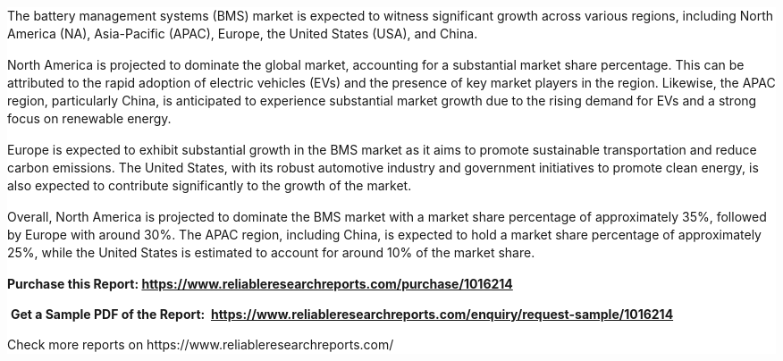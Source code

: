 <p><p>The battery management systems (BMS) market is expected to witness significant growth across various regions, including North America (NA), Asia-Pacific (APAC), Europe, the United States (USA), and China. </p><p>North America is projected to dominate the global market, accounting for a substantial market share percentage. This can be attributed to the rapid adoption of electric vehicles (EVs) and the presence of key market players in the region. Likewise, the APAC region, particularly China, is anticipated to experience substantial market growth due to the rising demand for EVs and a strong focus on renewable energy.</p><p>Europe is expected to exhibit substantial growth in the BMS market as it aims to promote sustainable transportation and reduce carbon emissions. The United States, with its robust automotive industry and government initiatives to promote clean energy, is also expected to contribute significantly to the growth of the market.</p><p>Overall, North America is projected to dominate the BMS market with a market share percentage of approximately 35%, followed by Europe with around 30%. The APAC region, including China, is expected to hold a market share percentage of approximately 25%, while the United States is estimated to account for around 10% of the market share.</p></p>
<p><strong>Purchase this Report: <a href="https://www.reliableresearchreports.com/purchase/1016214">https://www.reliableresearchreports.com/purchase/1016214</a></strong></p>
<p>&nbsp;<strong>Get a Sample PDF of the Report:&nbsp;&nbsp;<a href="https://www.reliableresearchreports.com/enquiry/request-sample/1016214">https://www.reliableresearchreports.com/enquiry/request-sample/1016214</a></strong></p>
<p><strong></strong></p>
<p>Check more reports on https://www.reliableresearchreports.com/</p>